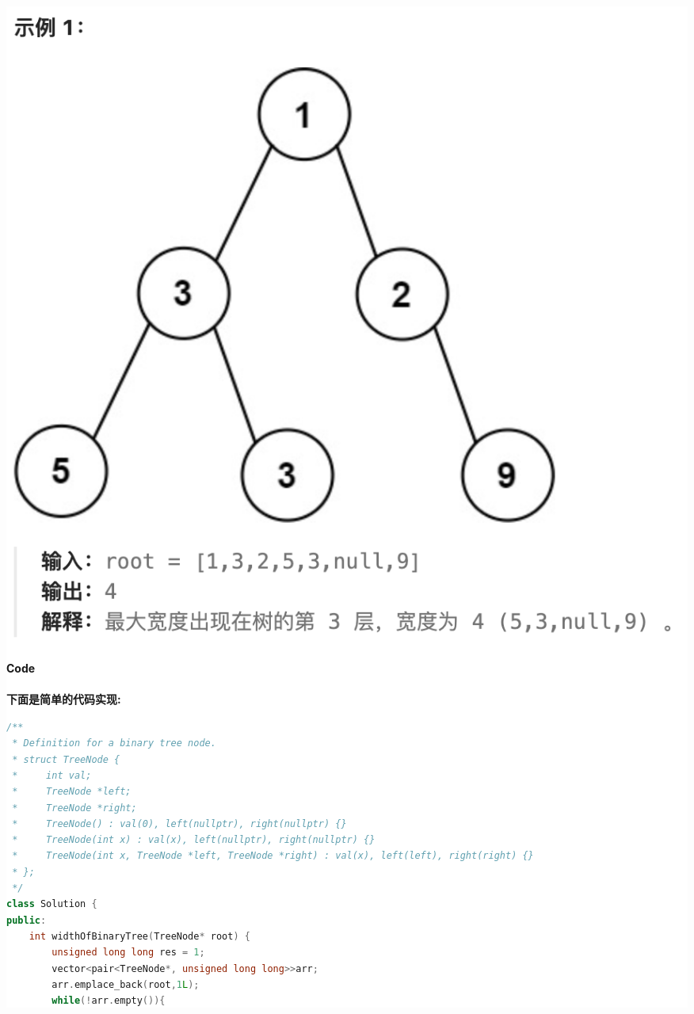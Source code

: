 ![P1](./assets/Tree-P1.jpg)

#### Code
**下面是简单的代码实现:**
```cpp
/**
 * Definition for a binary tree node.
 * struct TreeNode {
 *     int val;
 *     TreeNode *left;
 *     TreeNode *right;
 *     TreeNode() : val(0), left(nullptr), right(nullptr) {}
 *     TreeNode(int x) : val(x), left(nullptr), right(nullptr) {}
 *     TreeNode(int x, TreeNode *left, TreeNode *right) : val(x), left(left), right(right) {}
 * };
 */
class Solution {
public:
    int widthOfBinaryTree(TreeNode* root) {
        unsigned long long res = 1;
        vector<pair<TreeNode*, unsigned long long>>arr;
        arr.emplace_back(root,1L);
        while(!arr.empty()){
```